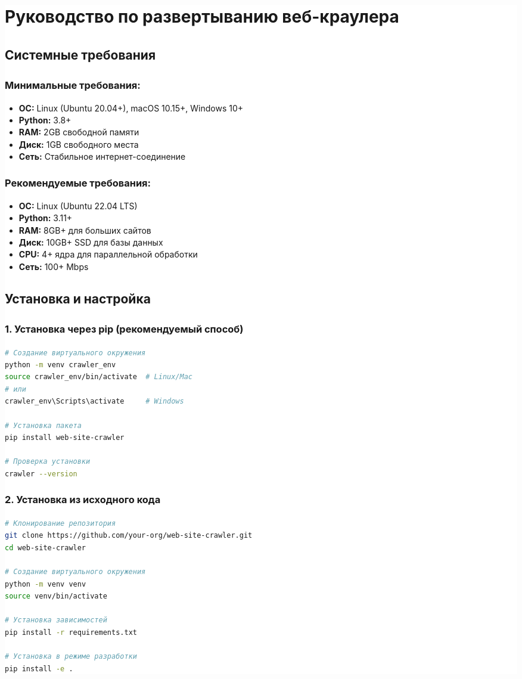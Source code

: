 # Руководство по развертыванию веб-краулера

## Системные требования

### Минимальные требования:
- **ОС:** Linux (Ubuntu 20.04+), macOS 10.15+, Windows 10+
- **Python:** 3.8+
- **RAM:** 2GB свободной памяти
- **Диск:** 1GB свободного места
- **Сеть:** Стабильное интернет-соединение

### Рекомендуемые требования:
- **ОС:** Linux (Ubuntu 22.04 LTS)
- **Python:** 3.11+
- **RAM:** 8GB+ для больших сайтов
- **Диск:** 10GB+ SSD для базы данных
- **CPU:** 4+ ядра для параллельной обработки
- **Сеть:** 100+ Mbps

## Установка и настройка

### 1. Установка через pip (рекомендуемый способ)

```bash
# Создание виртуального окружения
python -m venv crawler_env
source crawler_env/bin/activate  # Linux/Mac
# или
crawler_env\Scripts\activate     # Windows

# Установка пакета
pip install web-site-crawler

# Проверка установки
crawler --version
```

### 2. Установка из исходного кода

```bash
# Клонирование репозитория
git clone https://github.com/your-org/web-site-crawler.git
cd web-site-crawler

# Создание виртуального окружения
python -m venv venv
source venv/bin/activate

# Установка зависимостей
pip install -r requirements.txt

# Установка в режиме разработки
pip install -e .
```
